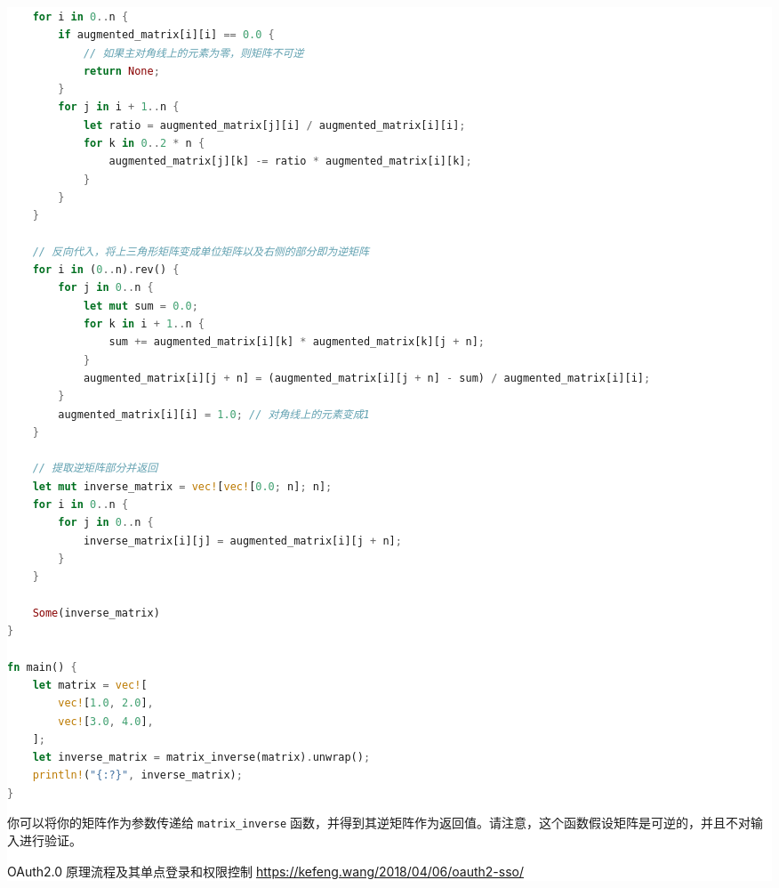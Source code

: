 ```rust
    for i in 0..n {
        if augmented_matrix[i][i] == 0.0 {
            // 如果主对角线上的元素为零，则矩阵不可逆
            return None;
        }
        for j in i + 1..n {
            let ratio = augmented_matrix[j][i] / augmented_matrix[i][i];
            for k in 0..2 * n {
                augmented_matrix[j][k] -= ratio * augmented_matrix[i][k];
            }
        }
    }

    // 反向代入，将上三角形矩阵变成单位矩阵以及右侧的部分即为逆矩阵
    for i in (0..n).rev() {
        for j in 0..n {
            let mut sum = 0.0;
            for k in i + 1..n {
                sum += augmented_matrix[i][k] * augmented_matrix[k][j + n];
            }
            augmented_matrix[i][j + n] = (augmented_matrix[i][j + n] - sum) / augmented_matrix[i][i];
        }
        augmented_matrix[i][i] = 1.0; // 对角线上的元素变成1
    }

    // 提取逆矩阵部分并返回
    let mut inverse_matrix = vec![vec![0.0; n]; n];
    for i in 0..n {
        for j in 0..n {
            inverse_matrix[i][j] = augmented_matrix[i][j + n];
        }
    }

    Some(inverse_matrix)
}

fn main() {
    let matrix = vec![
        vec![1.0, 2.0],
        vec![3.0, 4.0],
    ];
    let inverse_matrix = matrix_inverse(matrix).unwrap();
    println!("{:?}", inverse_matrix);
}
```

你可以将你的矩阵作为参数传递给 `matrix_inverse` 函数，并得到其逆矩阵作为返回值。请注意，这个函数假设矩阵是可逆的，并且不对输入进行验证。

OAuth2.0 原理流程及其单点登录和权限控制
https://kefeng.wang/2018/04/06/oauth2-sso/
